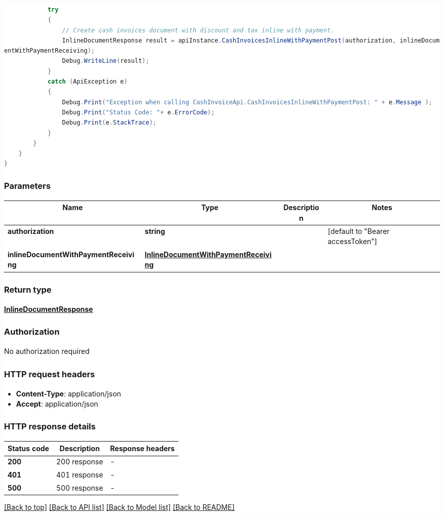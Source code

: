 ```csharp
            try
            {
                // Create cash invoices document with discount and tax inline with payment.
                InlineDocumentResponse result = apiInstance.CashInvoicesInlineWithPaymentPost(authorization, inlineDocumentWithPaymentReceiving);
                Debug.WriteLine(result);
            }
            catch (ApiException e)
            {
                Debug.Print("Exception when calling CashInvoiceApi.CashInvoicesInlineWithPaymentPost: " + e.Message );
                Debug.Print("Status Code: "+ e.ErrorCode);
                Debug.Print(e.StackTrace);
            }
        }
    }
}
```

### Parameters


Name | Type | Description  | Notes
------------- | ------------- | ------------- | -------------
 **authorization** | **string**|  | [default to &quot;Bearer accessToken&quot;]
 **inlineDocumentWithPaymentReceiving** | [**InlineDocumentWithPaymentReceiving**](InlineDocumentWithPaymentReceiving.md)|  | 

### Return type

[**InlineDocumentResponse**](InlineDocumentResponse.md)

### Authorization

No authorization required

### HTTP request headers

- **Content-Type**: application/json
- **Accept**: application/json

### HTTP response details
| Status code | Description | Response headers |
|-------------|-------------|------------------|
| **200** | 200 response |  -  |
| **401** | 401 response |  -  |
| **500** | 500 response |  -  |

[[Back to top]](#)
[[Back to API list]](../README.md#documentation-for-api-endpoints)
[[Back to Model list]](../README.md#documentation-for-models)
[[Back to README]](../README.md)
